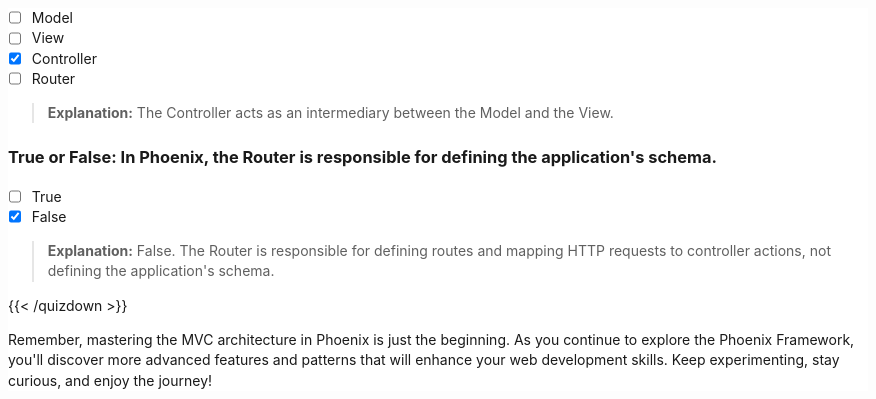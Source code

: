- [ ] Model
- [ ] View
- [x] Controller
- [ ] Router

> **Explanation:** The Controller acts as an intermediary between the Model and the View.

### True or False: In Phoenix, the Router is responsible for defining the application's schema.

- [ ] True
- [x] False

> **Explanation:** False. The Router is responsible for defining routes and mapping HTTP requests to controller actions, not defining the application's schema.

{{< /quizdown >}}

Remember, mastering the MVC architecture in Phoenix is just the beginning. As you continue to explore the Phoenix Framework, you'll discover more advanced features and patterns that will enhance your web development skills. Keep experimenting, stay curious, and enjoy the journey!
